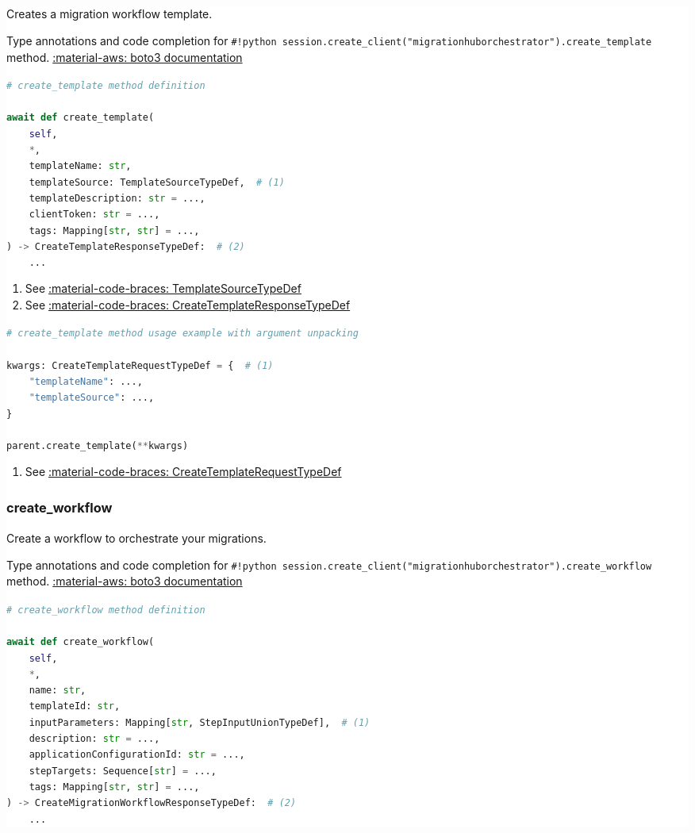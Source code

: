 Creates a migration workflow template.

Type annotations and code completion for `#!python session.create_client("migrationhuborchestrator").create_template` method.
[:material-aws: boto3 documentation](https://boto3.amazonaws.com/v1/documentation/api/latest/reference/services/migrationhuborchestrator/client/create_template.html)

```python
# create_template method definition

await def create_template(
    self,
    *,
    templateName: str,
    templateSource: TemplateSourceTypeDef,  # (1)
    templateDescription: str = ...,
    clientToken: str = ...,
    tags: Mapping[str, str] = ...,
) -> CreateTemplateResponseTypeDef:  # (2)
    ...
```

1. See [:material-code-braces: TemplateSourceTypeDef](./type_defs.md#templatesourcetypedef)
2. See [:material-code-braces: CreateTemplateResponseTypeDef](./type_defs.md#createtemplateresponsetypedef)


```python
# create_template method usage example with argument unpacking

kwargs: CreateTemplateRequestTypeDef = {  # (1)
    "templateName": ...,
    "templateSource": ...,
}

parent.create_template(**kwargs)
```

1. See [:material-code-braces: CreateTemplateRequestTypeDef](./type_defs.md#createtemplaterequesttypedef)

### create\_workflow

Create a workflow to orchestrate your migrations.

Type annotations and code completion for `#!python session.create_client("migrationhuborchestrator").create_workflow` method.
[:material-aws: boto3 documentation](https://boto3.amazonaws.com/v1/documentation/api/latest/reference/services/migrationhuborchestrator/client/create_workflow.html)

```python
# create_workflow method definition

await def create_workflow(
    self,
    *,
    name: str,
    templateId: str,
    inputParameters: Mapping[str, StepInputUnionTypeDef],  # (1)
    description: str = ...,
    applicationConfigurationId: str = ...,
    stepTargets: Sequence[str] = ...,
    tags: Mapping[str, str] = ...,
) -> CreateMigrationWorkflowResponseTypeDef:  # (2)
    ...
```
